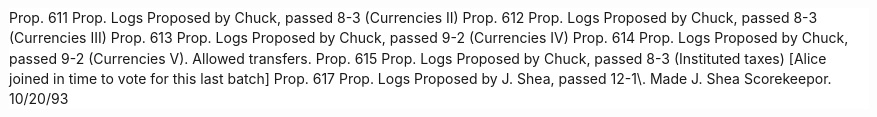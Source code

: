 <tr>

<td>Prop. 611</td>

<td>Prop. Logs</td>

<td>Proposed by Chuck, passed 8-3 (Currencies II)</td>

</tr>

<tr>

<td>Prop. 612</td>

<td>Prop. Logs</td>

<td>Proposed by Chuck, passed 8-3 (Currencies III)</td>

</tr>

<tr>

<td>Prop. 613</td>

<td>Prop. Logs</td>

<td>Proposed by Chuck, passed 9-2 (Currencies IV)</td>

</tr>

<tr>

<td>Prop. 614</td>

<td>Prop. Logs</td>

<td>Proposed by Chuck, passed 9-2 (Currencies V). Allowed transfers.</td>

</tr>

<tr>

<td>Prop. 615</td>

<td>Prop. Logs</td>

<td>Proposed by Chuck, passed 8-3 (Instituted taxes)</td>

</tr>

<tr>

<td colspan="5">[Alice joined in time to vote for this last batch]</td>

</tr>

<tr>

<td>Prop. 617</td>

<td>Prop. Logs</td>

<td>Proposed by J. Shea, passed 12-1\. Made J. Shea Scorekeepor. 10/20/93</td>

</tr>
